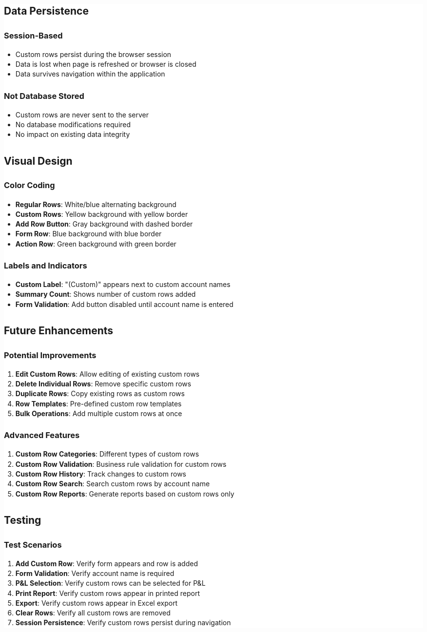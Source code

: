 ## Data Persistence

### **Session-Based**
- Custom rows persist during the browser session
- Data is lost when page is refreshed or browser is closed
- Data survives navigation within the application

### **Not Database Stored**
- Custom rows are never sent to the server
- No database modifications required
- No impact on existing data integrity

## Visual Design

### **Color Coding**
- **Regular Rows**: White/blue alternating background
- **Custom Rows**: Yellow background with yellow border
- **Add Row Button**: Gray background with dashed border
- **Form Row**: Blue background with blue border
- **Action Row**: Green background with green border

### **Labels and Indicators**
- **Custom Label**: "(Custom)" appears next to custom account names
- **Summary Count**: Shows number of custom rows added
- **Form Validation**: Add button disabled until account name is entered

## Future Enhancements

### **Potential Improvements**
1. **Edit Custom Rows**: Allow editing of existing custom rows
2. **Delete Individual Rows**: Remove specific custom rows
3. **Duplicate Rows**: Copy existing rows as custom rows
4. **Row Templates**: Pre-defined custom row templates
5. **Bulk Operations**: Add multiple custom rows at once

### **Advanced Features**
1. **Custom Row Categories**: Different types of custom rows
2. **Custom Row Validation**: Business rule validation for custom rows
3. **Custom Row History**: Track changes to custom rows
4. **Custom Row Search**: Search custom rows by account name
5. **Custom Row Reports**: Generate reports based on custom rows only

## Testing

### **Test Scenarios**
1. **Add Custom Row**: Verify form appears and row is added
2. **Form Validation**: Verify account name is required
3. **P&L Selection**: Verify custom rows can be selected for P&L
4. **Print Report**: Verify custom rows appear in printed report
5. **Export**: Verify custom rows appear in Excel export
6. **Clear Rows**: Verify all custom rows are removed
7. **Session Persistence**: Verify custom rows persist during navigation
